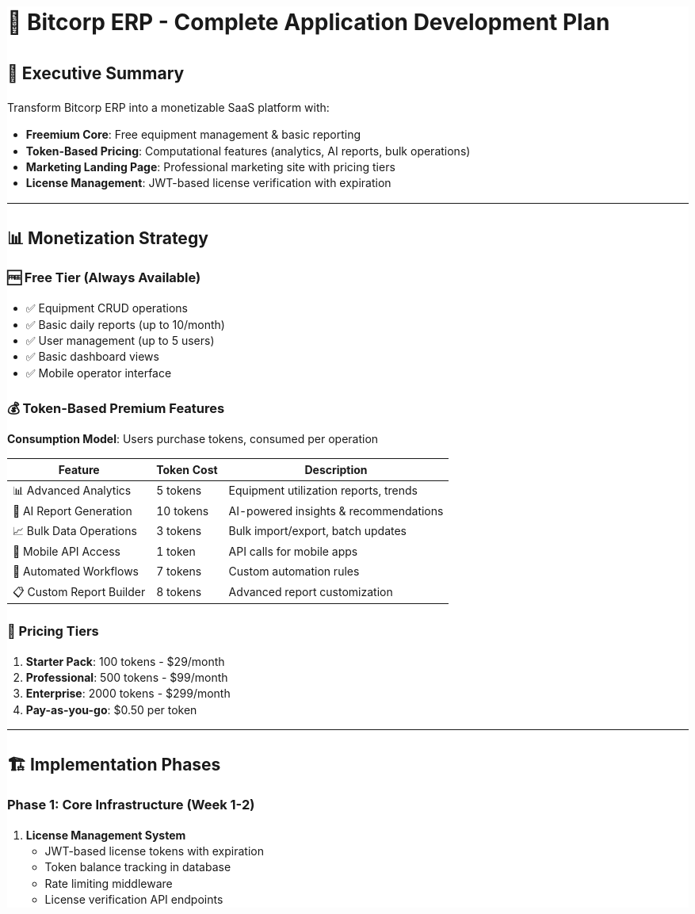 # 🚀 Bitcorp ERP - Complete Application Development Plan

## 🎯 Executive Summary

Transform Bitcorp ERP into a monetizable SaaS platform with:
- **Freemium Core**: Free equipment management & basic reporting
- **Token-Based Pricing**: Computational features (analytics, AI reports, bulk operations)
- **Marketing Landing Page**: Professional marketing site with pricing tiers
- **License Management**: JWT-based license verification with expiration

---

## 📊 Monetization Strategy

### 🆓 Free Tier (Always Available)
- ✅ Equipment CRUD operations
- ✅ Basic daily reports (up to 10/month)
- ✅ User management (up to 5 users)
- ✅ Basic dashboard views
- ✅ Mobile operator interface

### 💰 Token-Based Premium Features
**Consumption Model**: Users purchase tokens, consumed per operation

| Feature | Token Cost | Description |
|---------|------------|-------------|
| 📊 Advanced Analytics | 5 tokens | Equipment utilization reports, trends |
| 🤖 AI Report Generation | 10 tokens | AI-powered insights & recommendations |
| 📈 Bulk Data Operations | 3 tokens | Bulk import/export, batch updates |
| 📱 Mobile API Access | 1 token | API calls for mobile apps |
| 🔄 Automated Workflows | 7 tokens | Custom automation rules |
| 📋 Custom Report Builder | 8 tokens | Advanced report customization |

### 🎪 Pricing Tiers
1. **Starter Pack**: 100 tokens - $29/month
2. **Professional**: 500 tokens - $99/month  
3. **Enterprise**: 2000 tokens - $299/month
4. **Pay-as-you-go**: $0.50 per token

---

## 🏗️ Implementation Phases

### Phase 1: Core Infrastructure (Week 1-2)
1. **License Management System**
   - JWT-based license tokens with expiration
   - Token balance tracking in database
   - Rate limiting middleware
   - License verification API endpoints
